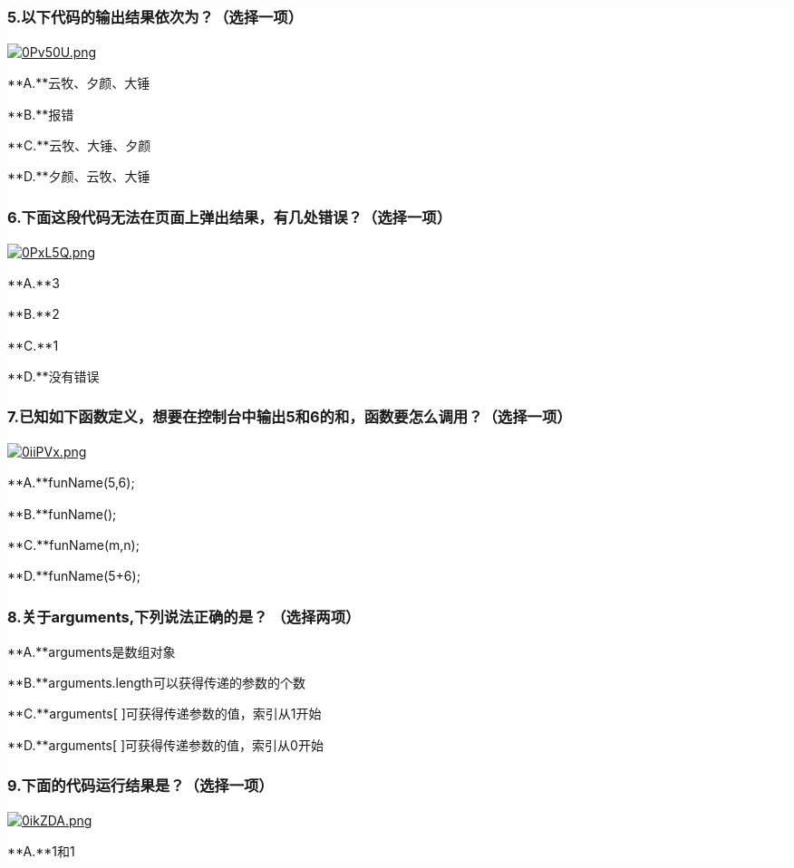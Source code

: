 

### 5.以下代码的输出结果依次为？（选择一项）

[![0Pv50U.png](https://s1.ax1x.com/2020/09/26/0Pv50U.png)](https://imgchr.com/i/0Pv50U)

**A.**云牧、夕颜、大锤

**B.**报错

**C.**云牧、大锤、夕颜

**D.**夕颜、云牧、大锤



### 6.下面这段代码无法在页面上弹出结果，有几处错误？（选择一项）

[![0PxL5Q.png](https://s1.ax1x.com/2020/09/26/0PxL5Q.png)](https://imgchr.com/i/0PxL5Q)

**A.**3

**B.**2

**C.**1

**D.**没有错误





### 7.已知如下函数定义，想要在控制台中输出5和6的和，函数要怎么调用？（选择一项）

[![0iiPVx.png](https://s1.ax1x.com/2020/09/26/0iiPVx.png)](https://imgchr.com/i/0iiPVx)

**A.**funName(5,6);

**B.**funName(); 

**C.**funName(m,n);

**D.**funName(5+6);





### 8.关于arguments,下列说法正确的是？ （选择两项）

**A.**arguments是数组对象

**B.**arguments.length可以获得传递的参数的个数

**C.**arguments[ ]可获得传递参数的值，索引从1开始

**D.**arguments[ ]可获得传递参数的值，索引从0开始



### 9.下面的代码运行结果是？（选择一项）

[![0ikZDA.png](https://s1.ax1x.com/2020/09/26/0ikZDA.png)](https://imgchr.com/i/0ikZDA)

**A.**1和1
